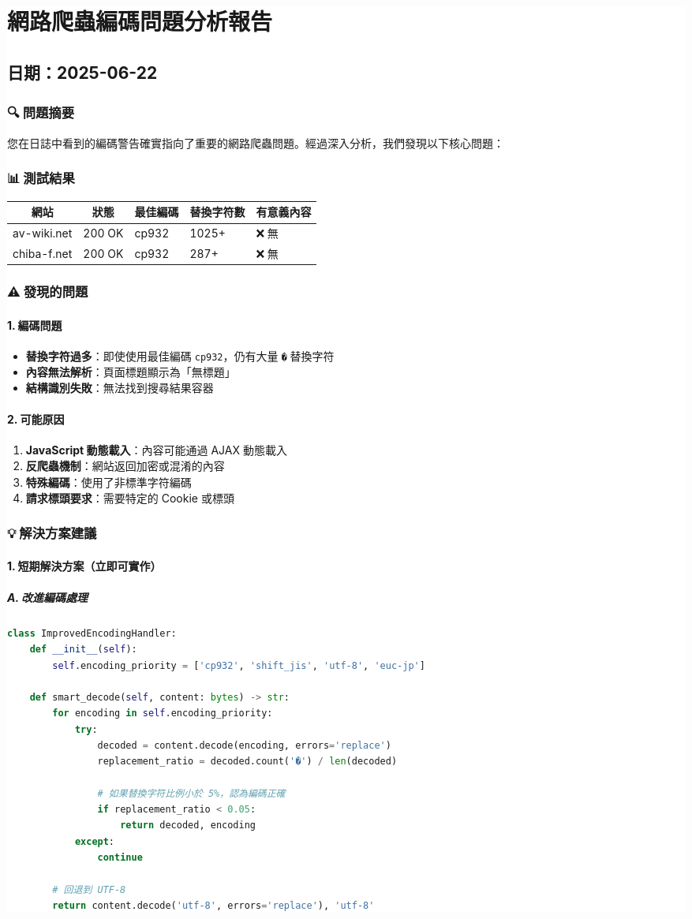 # 網路爬蟲編碼問題分析報告
## 日期：2025-06-22

### 🔍 問題摘要
您在日誌中看到的編碼警告確實指向了重要的網路爬蟲問題。經過深入分析，我們發現以下核心問題：

### 📊 測試結果
| 網站 | 狀態 | 最佳編碼 | 替換字符數 | 有意義內容 |
|------|------|----------|-------------|------------|
| av-wiki.net | 200 OK | cp932 | 1025+ | ❌ 無 |
| chiba-f.net | 200 OK | cp932 | 287+ | ❌ 無 |

### ⚠️ 發現的問題

#### 1. 編碼問題
- **替換字符過多**：即使使用最佳編碼 `cp932`，仍有大量 `�` 替換字符
- **內容無法解析**：頁面標題顯示為「無標題」
- **結構識別失敗**：無法找到搜尋結果容器

#### 2. 可能原因
1. **JavaScript 動態載入**：內容可能通過 AJAX 動態載入
2. **反爬蟲機制**：網站返回加密或混淆的內容
3. **特殊編碼**：使用了非標準字符編碼
4. **請求標頭要求**：需要特定的 Cookie 或標頭

### 💡 解決方案建議

#### 1. 短期解決方案（立即可實作）

##### A. 改進編碼處理
```python
class ImprovedEncodingHandler:
    def __init__(self):
        self.encoding_priority = ['cp932', 'shift_jis', 'utf-8', 'euc-jp']
    
    def smart_decode(self, content: bytes) -> str:
        for encoding in self.encoding_priority:
            try:
                decoded = content.decode(encoding, errors='replace')
                replacement_ratio = decoded.count('�') / len(decoded)
                
                # 如果替換字符比例小於 5%，認為編碼正確
                if replacement_ratio < 0.05:
                    return decoded, encoding
            except:
                continue
        
        # 回退到 UTF-8
        return content.decode('utf-8', errors='replace'), 'utf-8'
```
